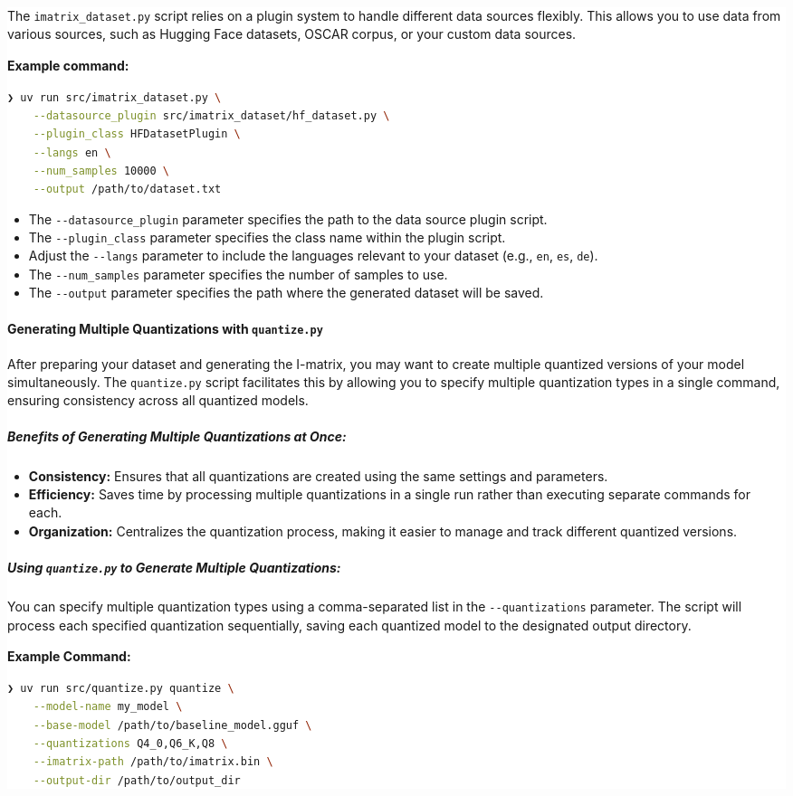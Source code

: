   The `imatrix_dataset.py` script relies on a plugin system to handle different data sources flexibly. This allows you to use data from various sources, such as Hugging Face datasets, OSCAR corpus, or your custom data sources.

  **Example command:**

  ```sh
  ❯ uv run src/imatrix_dataset.py \
      --datasource_plugin src/imatrix_dataset/hf_dataset.py \
      --plugin_class HFDatasetPlugin \
      --langs en \
      --num_samples 10000 \
      --output /path/to/dataset.txt
  ```

  - The `--datasource_plugin` parameter specifies the path to the data source plugin script.
  - The `--plugin_class` parameter specifies the class name within the plugin script.
  - Adjust the `--langs` parameter to include the languages relevant to your dataset (e.g., `en`, `es`, `de`).
  - The `--num_samples` parameter specifies the number of samples to use.
  - The `--output` parameter specifies the path where the generated dataset will be saved.

#### **Generating Multiple Quantizations with `quantize.py`**

After preparing your dataset and generating the I-matrix, you may want to create multiple quantized versions of your model simultaneously. The `quantize.py` script facilitates this by allowing you to specify multiple quantization types in a single command, ensuring consistency across all quantized models.

##### **Benefits of Generating Multiple Quantizations at Once:**

- **Consistency:** Ensures that all quantizations are created using the same settings and parameters.
- **Efficiency:** Saves time by processing multiple quantizations in a single run rather than executing separate commands for each.
- **Organization:** Centralizes the quantization process, making it easier to manage and track different quantized versions.

##### **Using `quantize.py` to Generate Multiple Quantizations:**

You can specify multiple quantization types using a comma-separated list in the `--quantizations` parameter. The script will process each specified quantization sequentially, saving each quantized model to the designated output directory.

**Example Command:**

```sh
❯ uv run src/quantize.py quantize \
    --model-name my_model \
    --base-model /path/to/baseline_model.gguf \
    --quantizations Q4_0,Q6_K,Q8 \
    --imatrix-path /path/to/imatrix.bin \
    --output-dir /path/to/output_dir
```
